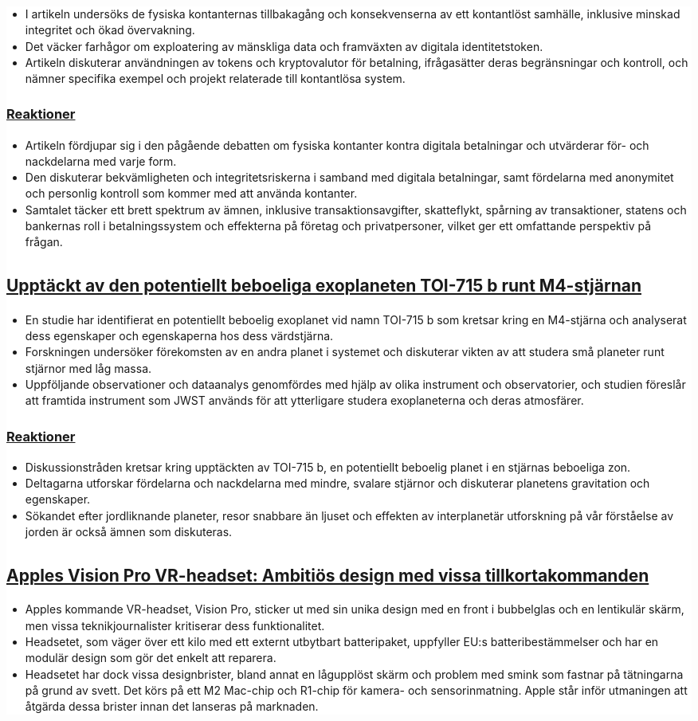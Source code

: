 - I artikeln undersöks de fysiska kontanternas tillbakagång och konsekvenserna av ett kontantlöst samhälle, inklusive minskad integritet och ökad övervakning.
- Det väcker farhågor om exploatering av mänskliga data och framväxten av digitala identitetstoken.
- Artikeln diskuterar användningen av tokens och kryptovalutor för betalning, ifrågasätter deras begränsningar och kontroll, och nämner specifika exempel och projekt relaterade till kontantlösa system.

### [Reaktioner](https://news.ycombinator.com/item?id=39239449)

- Artikeln fördjupar sig i den pågående debatten om fysiska kontanter kontra digitala betalningar och utvärderar för- och nackdelarna med varje form.
- Den diskuterar bekvämligheten och integritetsriskerna i samband med digitala betalningar, samt fördelarna med anonymitet och personlig kontroll som kommer med att använda kontanter.
- Samtalet täcker ett brett spektrum av ämnen, inklusive transaktionsavgifter, skatteflykt, spårning av transaktioner, statens och bankernas roll i betalningssystem och effekterna på företag och privatpersoner, vilket ger ett omfattande perspektiv på frågan.

## [Upptäckt av den potentiellt beboeliga exoplaneten TOI-715 b runt M4-stjärnan](https://academic.oup.com/mnras/article/527/1/35/7172075)

- En studie har identifierat en potentiellt beboelig exoplanet vid namn TOI-715 b som kretsar kring en M4-stjärna och analyserat dess egenskaper och egenskaperna hos dess värdstjärna.
- Forskningen undersöker förekomsten av en andra planet i systemet och diskuterar vikten av att studera små planeter runt stjärnor med låg massa.
- Uppföljande observationer och dataanalys genomfördes med hjälp av olika instrument och observatorier, och studien föreslår att framtida instrument som JWST används för att ytterligare studera exoplaneterna och deras atmosfärer.

### [Reaktioner](https://news.ycombinator.com/item?id=39241113)

- Diskussionstråden kretsar kring upptäckten av TOI-715 b, en potentiellt beboelig planet i en stjärnas beboeliga zon.
- Deltagarna utforskar fördelarna och nackdelarna med mindre, svalare stjärnor och diskuterar planetens gravitation och egenskaper.
- Sökandet efter jordliknande planeter, resor snabbare än ljuset och effekten av interplanetär utforskning på vår förståelse av jorden är också ämnen som diskuteras.

## [Apples Vision Pro VR-headset: Ambitiös design med vissa tillkortakommanden](https://www.ifixit.com/News/90137/vision-pro-teardown-why-those-fake-eyes-look-so-weird)

- Apples kommande VR-headset, Vision Pro, sticker ut med sin unika design med en front i bubbelglas och en lentikulär skärm, men vissa teknikjournalister kritiserar dess funktionalitet.
- Headsetet, som väger över ett kilo med ett externt utbytbart batteripaket, uppfyller EU:s batteribestämmelser och har en modulär design som gör det enkelt att reparera.
- Headsetet har dock vissa designbrister, bland annat en lågupplöst skärm och problem med smink som fastnar på tätningarna på grund av svett. Det körs på ett M2 Mac-chip och R1-chip för kamera- och sensorinmatning. Apple står inför utmaningen att åtgärda dessa brister innan det lanseras på marknaden.

